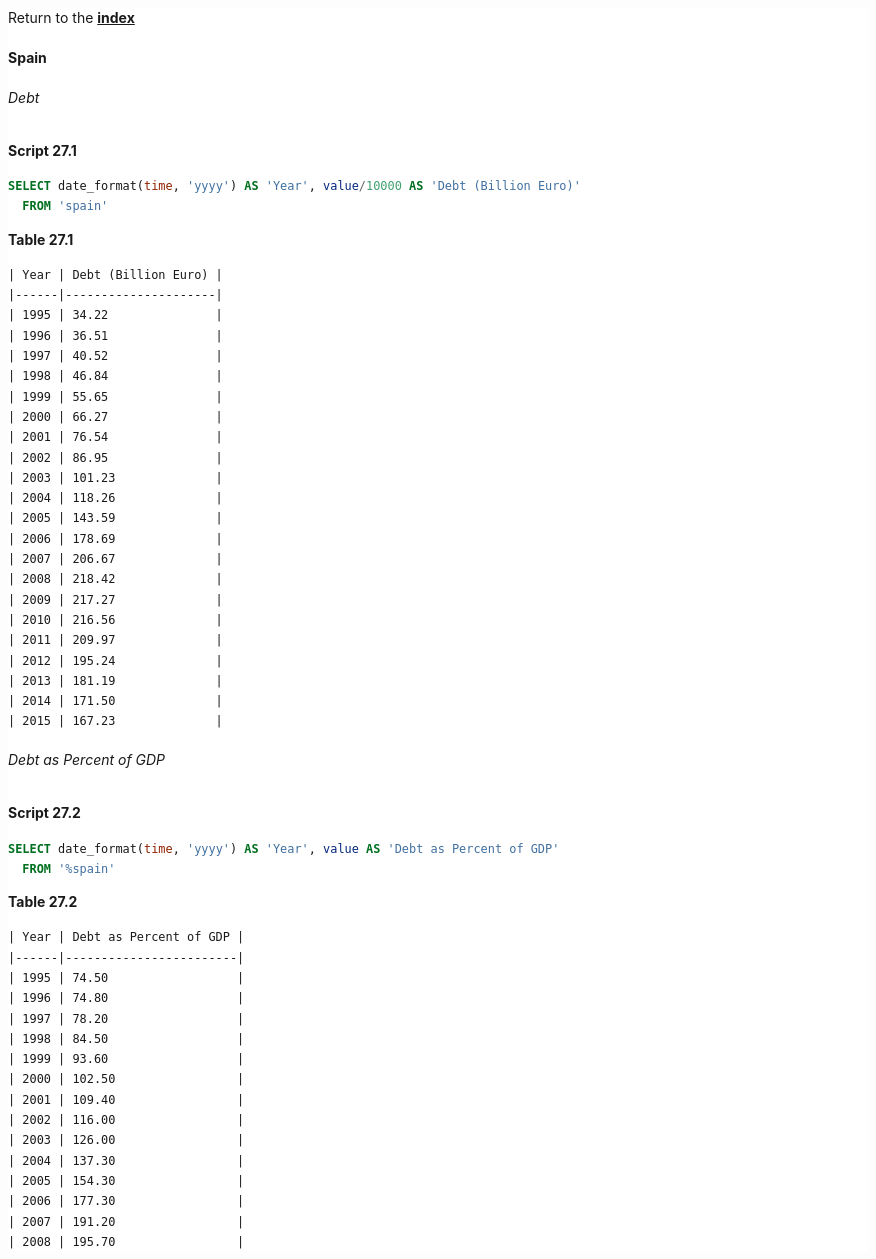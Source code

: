 Return to the **[index](#Data)**

#### Spain

###### Debt

**Script 27.1**

```sql
SELECT date_format(time, 'yyyy') AS 'Year', value/10000 AS 'Debt (Billion Euro)'
  FROM 'spain'
```

**Table 27.1**

```ls
| Year | Debt (Billion Euro) | 
|------|---------------------| 
| 1995 | 34.22               | 
| 1996 | 36.51               | 
| 1997 | 40.52               | 
| 1998 | 46.84               | 
| 1999 | 55.65               | 
| 2000 | 66.27               | 
| 2001 | 76.54               | 
| 2002 | 86.95               | 
| 2003 | 101.23              | 
| 2004 | 118.26              | 
| 2005 | 143.59              | 
| 2006 | 178.69              | 
| 2007 | 206.67              | 
| 2008 | 218.42              | 
| 2009 | 217.27              | 
| 2010 | 216.56              | 
| 2011 | 209.97              | 
| 2012 | 195.24              | 
| 2013 | 181.19              | 
| 2014 | 171.50              | 
| 2015 | 167.23              | 
```

###### Debt as Percent of GDP

**Script 27.2**

```sql
SELECT date_format(time, 'yyyy') AS 'Year', value AS 'Debt as Percent of GDP'
  FROM '%spain'
```

**Table 27.2**

```ls
| Year | Debt as Percent of GDP | 
|------|------------------------| 
| 1995 | 74.50                  | 
| 1996 | 74.80                  | 
| 1997 | 78.20                  | 
| 1998 | 84.50                  | 
| 1999 | 93.60                  | 
| 2000 | 102.50                 | 
| 2001 | 109.40                 | 
| 2002 | 116.00                 | 
| 2003 | 126.00                 | 
| 2004 | 137.30                 | 
| 2005 | 154.30                 | 
| 2006 | 177.30                 | 
| 2007 | 191.20                 | 
| 2008 | 195.70                 | 
```